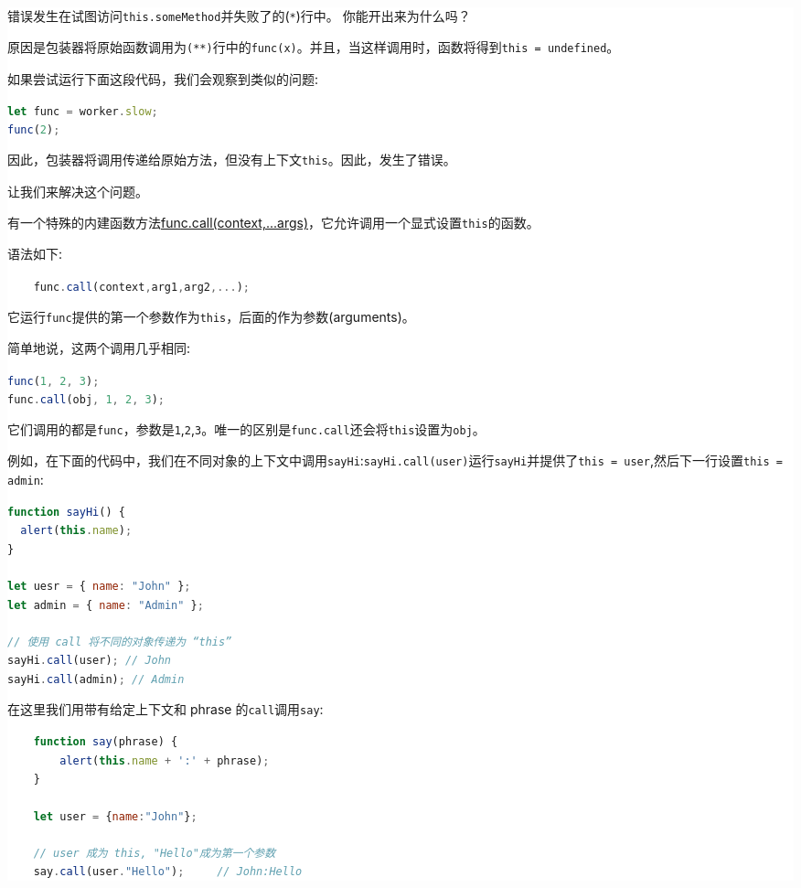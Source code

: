 错误发生在试图访问`this.someMethod`并失败了的(`*`)行中。
你能开出来为什么吗？

原因是包装器将原始函数调用为`(**)`行中的`func(x)`。并且，当这样调用时，函数将得到`this = undefined`。

如果尝试运行下面这段代码，我们会观察到类似的问题:

```js
let func = worker.slow;
func(2);
```

因此，包装器将调用传递给原始方法，但没有上下文`this`。因此，发生了错误。

让我们来解决这个问题。

有一个特殊的内建函数方法[func.call(context,...args)](https://developer.mozilla.org/zh/docs/Web/JavaScript/Reference/Global_Objects/Function/call)，它允许调用一个显式设置`this`的函数。

语法如下:

```js
    func.call(context,arg1,arg2,...);
```

它运行`func`提供的第一个参数作为`this`，后面的作为参数(arguments)。

简单地说，这两个调用几乎相同:

```js
func(1, 2, 3);
func.call(obj, 1, 2, 3);
```

它们调用的都是`func`，参数是`1`,`2`,`3`。唯一的区别是`func.call`还会将`this`设置为`obj`。

例如，在下面的代码中，我们在不同对象的上下文中调用`sayHi`:`sayHi.call(user)`运行`sayHi`并提供了`this = user`,然后下一行设置`this = admin`:

```js
function sayHi() {
  alert(this.name);
}

let uesr = { name: "John" };
let admin = { name: "Admin" };

// 使用 call 将不同的对象传递为 “this”
sayHi.call(user); // John
sayHi.call(admin); // Admin
```

在这里我们用带有给定上下文和 phrase 的`call`调用`say`:

```js
    function say(phrase) {
        alert(this.name + ':' + phrase);
    }

    let user = {name:"John"};

    // user 成为 this, "Hello"成为第一个参数
    say.call(user."Hello");     // John:Hello
```
